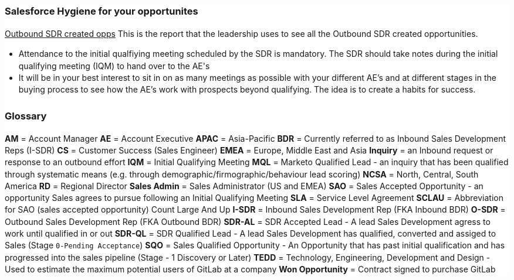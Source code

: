 ### Salesforce Hygiene for your opportunites

[Outbound SDR created opps](https://na34.salesforce.com/00O61000003nmhe) This is the report that the leadership uses to see all the Outbound SDR created opportunities.

* Attendance to the initial qualfiying meeting scheduled by the SDR is mandatory. The SDR should take notes during the initial qualifying meeting (IQM) to hand over to the AE's
* It will be in your best interest to sit in on as many meetings as possible with your different AE’s and at different stages in the buying process to see how the AE’s work with prospects beyond qualifying. The idea is to create a habits for success.

### Glossary<a name="glossary"></a>
**AM** = Account Manager
**AE** = Account Executive
**APAC** = Asia-Pacific
**BDR** = Currently referred to as Inbound Sales Development Reps (I-SDR)
**CS** = Customer Success (Sales Engineer)
**EMEA** = Europe, Middle East and Asia
**Inquiry** = an Inbound request or response to an outbound effort
**IQM** = Initial Qualifying Meeting
**MQL** = Marketo Qualified Lead - an inquiry that has been qualified through systematic means (e.g. through demographic/firmographic/behaviour lead scoring)
**NCSA** = North, Central, South America
**RD** = Regional Director
**Sales Admin** = Sales Administrator (US and EMEA)
**SAO** = Sales Accepted Opportunity - an opportunity Sales agrees to pursue following an Initial Qualifying Meeting
**SLA** = Service Level Agreement
**SCLAU** = Abbreviation for SAO (sales accepted opportunity) Count Large And Up
**I-SDR** = Inbound Sales Development Rep (FKA Inbound BDR)
**O-SDR** = Outbound Sales Development Rep (FKA Outbound BDR)
**SDR-AL** = SDR Accepted Lead - A lead Sales Development agress to work until qualified in or out
**SDR-QL** = SDR Qualified Lead - A lead Sales Development has qualified, converted and assiged to Sales (Stage `0-Pending Acceptance`)
**SQO** = Sales Qualified Opportunity - An Opportunity that has past initial qualification and has progressed into the sales pipeline (Stage - 1 Discovery or Later)
**TEDD** = Technology, Engineering, Development and Design - Used to estimate the maximum potential users of GitLab at a company
**Won Opportunity** = Contract signed to purchase GitLab
